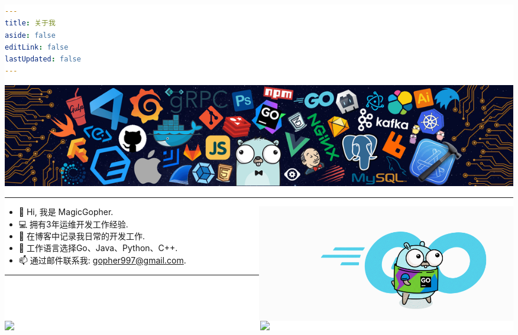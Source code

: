 ```yaml
---
title: 关于我
aside: false
editLink: false
lastUpdated: false
---
```


<img width=100% src="../../../public/images/png/header.png" alt="头部图片" />

---
<picture>
    <img align="right" width=50% src="../../../public/images/gif/gopher.gif" alt="Gopher" />
</picture>

- 👋 Hi, 我是 MagicGopher.
- 💻 拥有3年运维开发工作经验.
- 📝 在博客中记录我日常的开发工作.
- 🚀 工作语言选择Go、Java、Python、C++.
- 📫 通过邮件联系我: [gopher997@gmail.com](mailto:gopher997@gmail.com).
---

<div style="display: flex; width: 720px; align-items: center;">
  <img style="width: 60%; height: auto;" src="https://github-readme-stats.vercel.app/api?username=MagicGopher&hide_title=true&hide_border=true&show_icons=true&include_all_commits=true&line_height=21&bg_color=0,FF1493,FFA500,FFD700,73FA79&theme=graywhite&locale=cn" >
  <img style="width: 40%; height: auto;" src="https://github-readme-stats.vercel.app/api/top-langs/?username=MagicGopher&hide_title=true&hide_border=true&layout=compact&bg_color=0,73FA79,73FDFF,FFB6C1&theme=graywhite&locale=cn" >
</div>